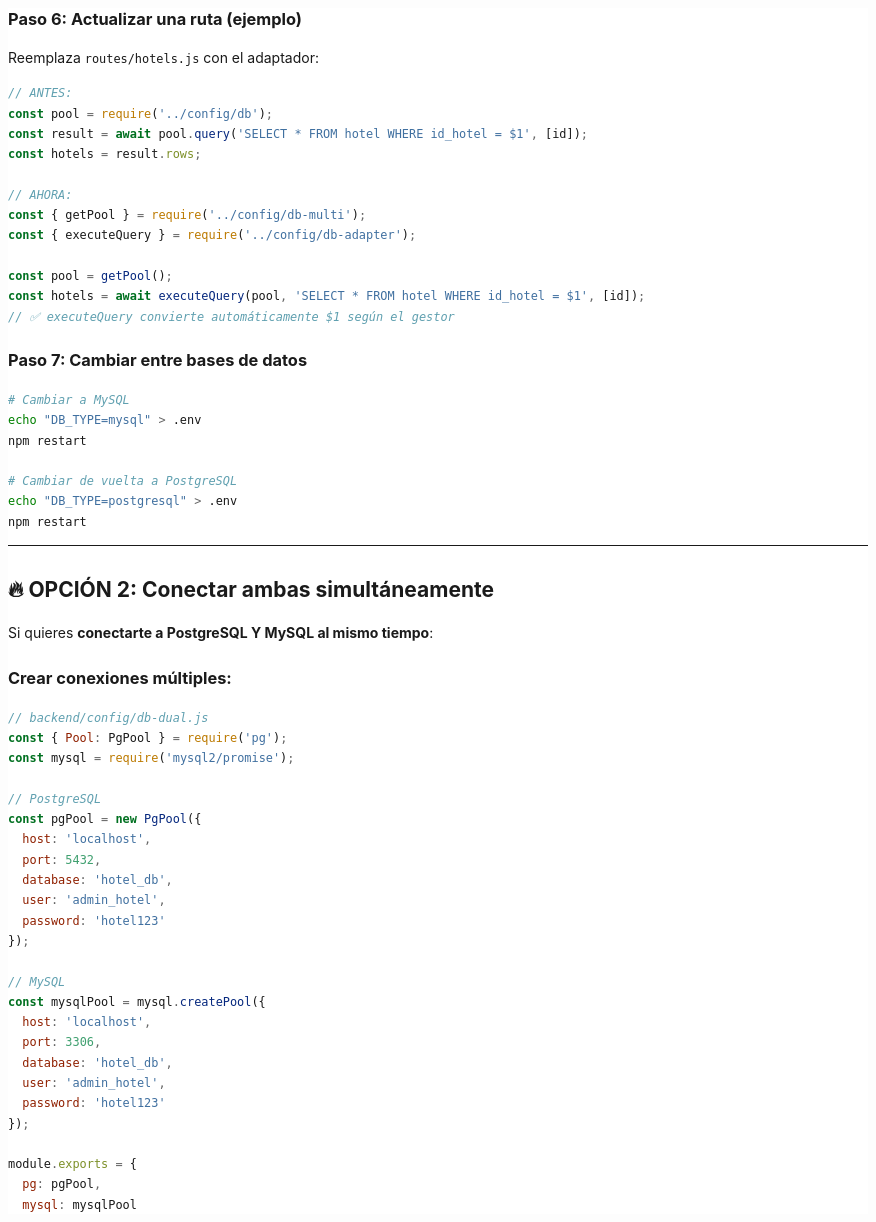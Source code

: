 ### **Paso 6: Actualizar una ruta (ejemplo)**

Reemplaza `routes/hotels.js` con el adaptador:

```javascript
// ANTES:
const pool = require('../config/db');
const result = await pool.query('SELECT * FROM hotel WHERE id_hotel = $1', [id]);
const hotels = result.rows;

// AHORA:
const { getPool } = require('../config/db-multi');
const { executeQuery } = require('../config/db-adapter');

const pool = getPool();
const hotels = await executeQuery(pool, 'SELECT * FROM hotel WHERE id_hotel = $1', [id]);
// ✅ executeQuery convierte automáticamente $1 según el gestor
```

### **Paso 7: Cambiar entre bases de datos**

```bash
# Cambiar a MySQL
echo "DB_TYPE=mysql" > .env
npm restart

# Cambiar de vuelta a PostgreSQL
echo "DB_TYPE=postgresql" > .env
npm restart
```

---

## 🔥 OPCIÓN 2: Conectar ambas simultáneamente

Si quieres **conectarte a PostgreSQL Y MySQL al mismo tiempo**:

### **Crear conexiones múltiples:**

```javascript
// backend/config/db-dual.js
const { Pool: PgPool } = require('pg');
const mysql = require('mysql2/promise');

// PostgreSQL
const pgPool = new PgPool({
  host: 'localhost',
  port: 5432,
  database: 'hotel_db',
  user: 'admin_hotel',
  password: 'hotel123'
});

// MySQL
const mysqlPool = mysql.createPool({
  host: 'localhost',
  port: 3306,
  database: 'hotel_db',
  user: 'admin_hotel',
  password: 'hotel123'
});

module.exports = {
  pg: pgPool,
  mysql: mysqlPool
```